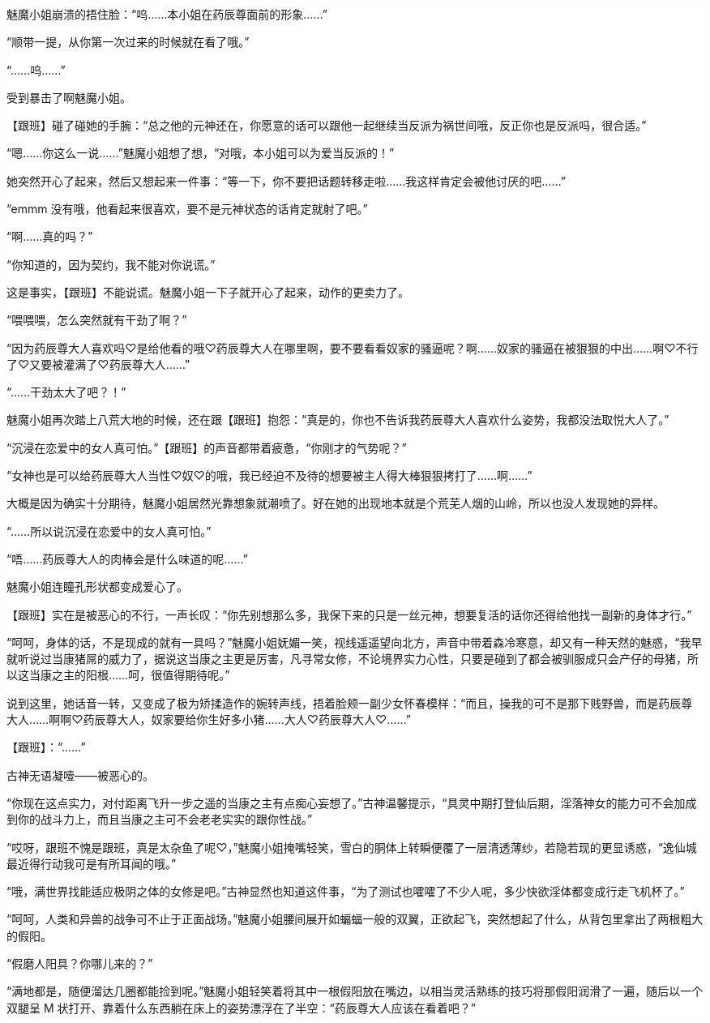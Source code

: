 魅魔小姐崩溃的捂住脸：“呜……本小姐在药辰尊面前的形象……”

“顺带一提，从你第一次过来的时候就在看了哦。”

“……呜……”

受到暴击了啊魅魔小姐。

【跟班】碰了碰她的手腕：“总之他的元神还在，你愿意的话可以跟他一起继续当反派为祸世间哦，反正你也是反派吗，很合适。”

“嗯……你这么一说……”魅魔小姐想了想，“对哦，本小姐可以为爱当反派的！”

她突然开心了起来，然后又想起来一件事：“等一下，你不要把话题转移走啦……我这样肯定会被他讨厌的吧……”

“emmm 没有哦，他看起来很喜欢，要不是元神状态的话肯定就射了吧。”

“啊……真的吗？”

“你知道的，因为契约，我不能对你说谎。”

这是事实，【跟班】不能说谎。魅魔小姐一下子就开心了起来，动作的更卖力了。

“喂喂喂，怎么突然就有干劲了啊？”

“因为药辰尊大人喜欢吗♡是给他看的哦♡药辰尊大人在哪里啊，要不要看看奴家的骚逼呢？啊……奴家的骚逼在被狠狠的中出……啊♡不行了♡又要被灌满了♡药辰尊大人……”

“……干劲太大了吧？！”

魅魔小姐再次踏上八荒大地的时候，还在跟【跟班】抱怨：“真是的，你也不告诉我药辰尊大人喜欢什么姿势，我都没法取悦大人了。”

“沉浸在恋爱中的女人真可怕。”【跟班】的声音都带着疲惫，“你刚才的气势呢？”

“女神也是可以给药辰尊大人当性♡奴♡的哦，我已经迫不及待的想要被主人得大棒狠狠拷打了……啊……”

大概是因为确实十分期待，魅魔小姐居然光靠想象就潮喷了。好在她的出现地本就是个荒芜人烟的山岭，所以也没人发现她的异样。

“……所以说沉浸在恋爱中的女人真可怕。”

“唔……药辰尊大人的肉棒会是什么味道的呢……”

魅魔小姐连瞳孔形状都变成爱心了。

【跟班】实在是被恶心的不行，一声长叹：“你先别想那么多，我保下来的只是一丝元神，想要复活的话你还得给他找一副新的身体才行。”

“呵呵，身体的话，不是现成的就有一具吗？”魅魔小姐妩媚一笑，视线遥遥望向北方，声音中带着森冷寒意，却又有一种天然的魅惑，“我早就听说过当康猪屌的威力了，据说这当康之主更是厉害，凡寻常女修，不论境界实力心性，只要是碰到了都会被驯服成只会产仔的母猪，所以这当康之主的阳根……呵，很值得期待呢。”

说到这里，她话音一转，又变成了极为矫揉造作的婉转声线，捂着脸颊一副少女怀春模样：“而且，操我的可不是那下贱野兽，而是药辰尊大人……啊啊♡药辰尊大人，奴家要给你生好多小猪……大人♡药辰尊大人♡……”

【跟班】：“……”

古神无语凝噎——被恶心的。

“你现在这点实力，对付距离飞升一步之遥的当康之主有点痴心妄想了。”古神温馨提示，“具灵中期打登仙后期，淫落神女的能力可不会加成到你的战斗力上，而且当康之主可不会老老实实的跟你性战。”

“哎呀，跟班不愧是跟班，真是太杂鱼了呢♡，”魅魔小姐掩嘴轻笑，雪白的胴体上转瞬便覆了一层清透薄纱，若隐若现的更显诱惑，“逸仙城最近得行动我可是有所耳闻的哦。”

“哦，满世界找能适应极阴之体的女修是吧。”古神显然也知道这件事，“为了测试也嚯嚯了不少人呢，多少快欲淫体都变成行走飞机杯了。”

“呵呵，人类和异兽的战争可不止于正面战场。”魅魔小姐腰间展开如蝙蝠一般的双翼，正欲起飞，突然想起了什么，从背包里拿出了两根粗大的假阳。

“假磨人阳具？你哪儿来的？”

“满地都是，随便溜达几圈都能捡到呢。”魅魔小姐轻笑着将其中一根假阳放在嘴边，以相当灵活熟练的技巧将那假阳润滑了一遍，随后以一个双腿呈 M 状打开、靠着什么东西躺在床上的姿势漂浮在了半空：“药辰尊大人应该在看着吧？”
